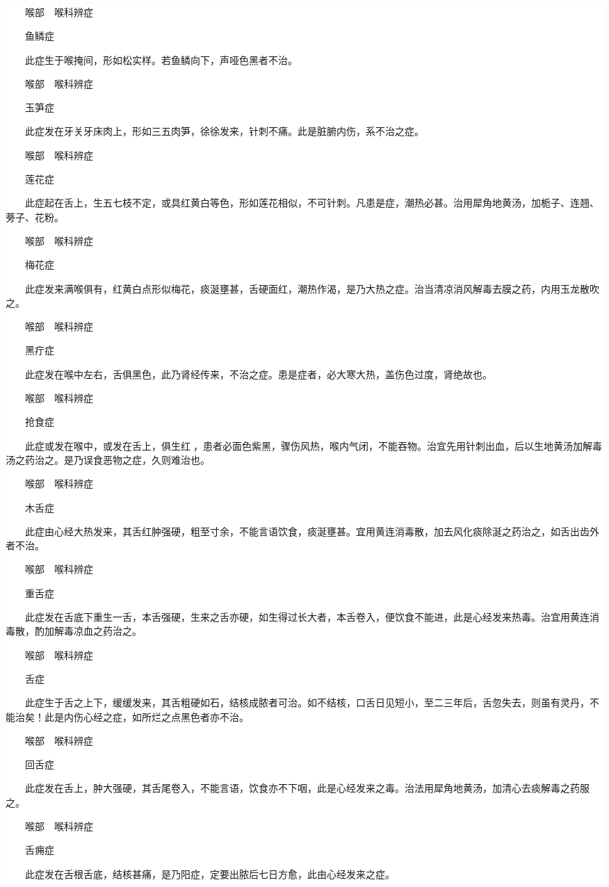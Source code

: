 　　喉部　喉科辨症

　　鱼鳞症

　　此症生于喉掩间，形如松实样。若鱼鳞向下，声哑色黑者不治。

　　喉部　喉科辨症

　　玉笋症

　　此症发在牙关牙床肉上，形如三五肉笋，徐徐发来，针刺不痛。此是脏腑内伤，系不治之症。

　　喉部　喉科辨症

　　莲花症

　　此症起在舌上，生五七枝不定，或具红黄白等色，形如莲花相似，不可针刺。凡患是症，潮热必甚。治用犀角地黄汤，加栀子、连翘、蒡子、花粉。

　　喉部　喉科辨症

　　梅花症

　　此症发来满喉俱有，红黄白点形似梅花，痰涎壅甚，舌硬面红，潮热作渴，是乃大热之症。治当清凉消风解毒去膜之药，内用玉龙散吹之。

　　喉部　喉科辨症

　　黑疔症

　　此症发在喉中左右，舌俱黑色，此乃肾经传来，不治之症。患是症者，必大寒大热，盖伤色过度，肾绝故也。

　　喉部　喉科辨症

　　抢食症

　　此症或发在喉中，或发在舌上，俱生红 ，患者必面色紫黑，骤伤风热，喉内气闭，不能吞物。治宜先用针刺出血，后以生地黄汤加解毒汤之药治之。是乃误食恶物之症，久则难治也。

　　喉部　喉科辨症

　　木舌症

　　此症由心经大热发来，其舌红肿强硬，粗至寸余，不能言语饮食，痰涎壅甚。宜用黄连消毒散，加去风化痰除涎之药治之，如舌出齿外者不治。

　　喉部　喉科辨症

　　重舌症

　　此症发在舌底下重生一舌，本舌强硬，生来之舌亦硬，如生得过长大者，本舌卷入，便饮食不能进，此是心经发来热毒。治宜用黄连消毒散，酌加解毒凉血之药治之。

　　喉部　喉科辨症

　　舌症

　　此症生于舌之上下，缓缓发来，其舌粗硬如石，结核成脓者可治。如不结核，口舌日见短小，至二三年后，舌忽失去，则虽有灵丹，不能治矣！此是内伤心经之症，如所烂之点黑色者亦不治。

　　喉部　喉科辨症

　　回舌症

　　此症发在舌上，肿大强硬，其舌尾卷入，不能言语，饮食亦不下咽，此是心经发来之毒。治法用犀角地黄汤，加清心去痰解毒之药服之。

　　喉部　喉科辨症

　　舌痈症

　　此症发在舌根舌底，结核甚痛，是乃阳症，定要出脓后七日方愈，此由心经发来之症。
